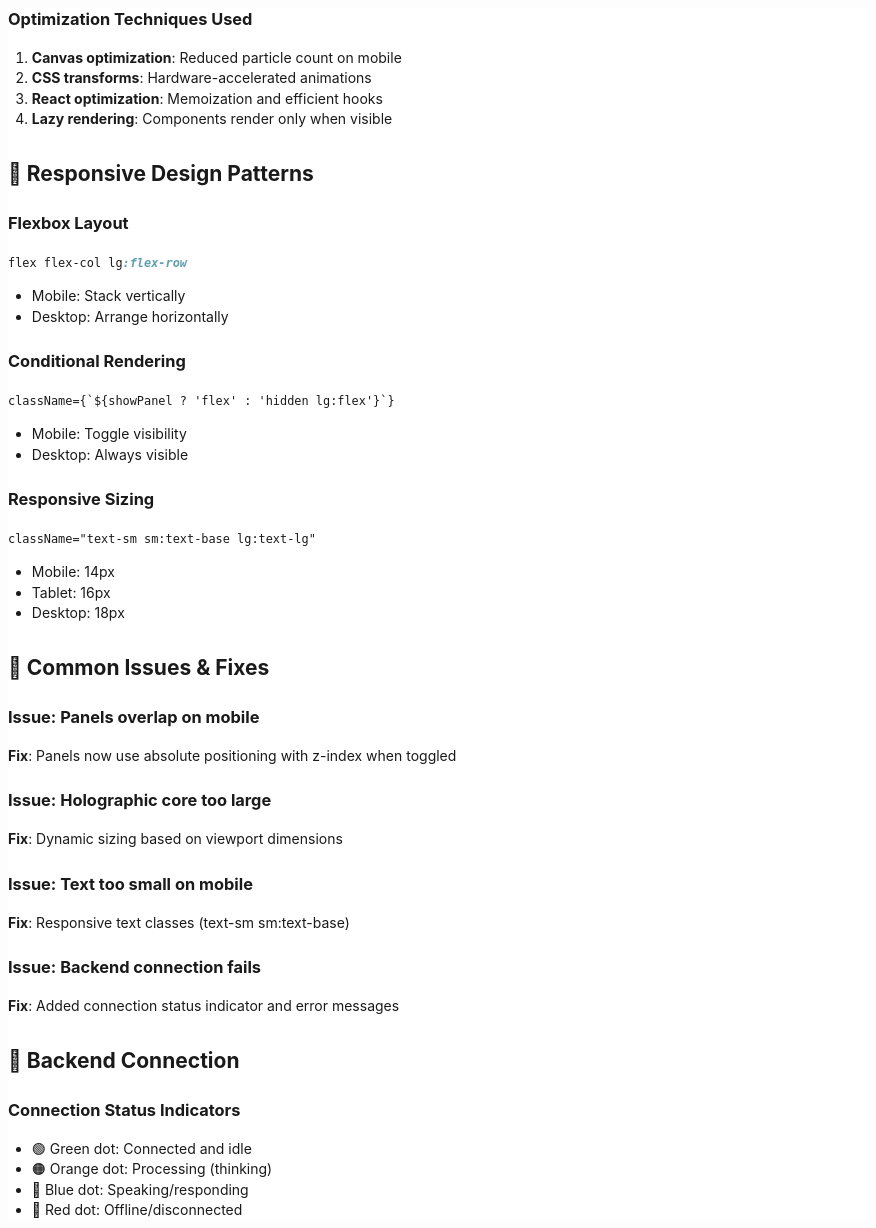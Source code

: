 ### Optimization Techniques Used
1. **Canvas optimization**: Reduced particle count on mobile
2. **CSS transforms**: Hardware-accelerated animations
3. **React optimization**: Memoization and efficient hooks
4. **Lazy rendering**: Components render only when visible

## 🎨 Responsive Design Patterns

### Flexbox Layout
```css
flex flex-col lg:flex-row
```
- Mobile: Stack vertically
- Desktop: Arrange horizontally

### Conditional Rendering
```tsx
className={`${showPanel ? 'flex' : 'hidden lg:flex'}`}
```
- Mobile: Toggle visibility
- Desktop: Always visible

### Responsive Sizing
```tsx
className="text-sm sm:text-base lg:text-lg"
```
- Mobile: 14px
- Tablet: 16px
- Desktop: 18px

## 🐛 Common Issues & Fixes

### Issue: Panels overlap on mobile
**Fix**: Panels now use absolute positioning with z-index when toggled

### Issue: Holographic core too large
**Fix**: Dynamic sizing based on viewport dimensions

### Issue: Text too small on mobile
**Fix**: Responsive text classes (text-sm sm:text-base)

### Issue: Backend connection fails
**Fix**: Added connection status indicator and error messages

## 🚀 Backend Connection

### Connection Status Indicators
- 🟢 Green dot: Connected and idle
- 🟠 Orange dot: Processing (thinking)
- 🔵 Blue dot: Speaking/responding
- 🔴 Red dot: Offline/disconnected
